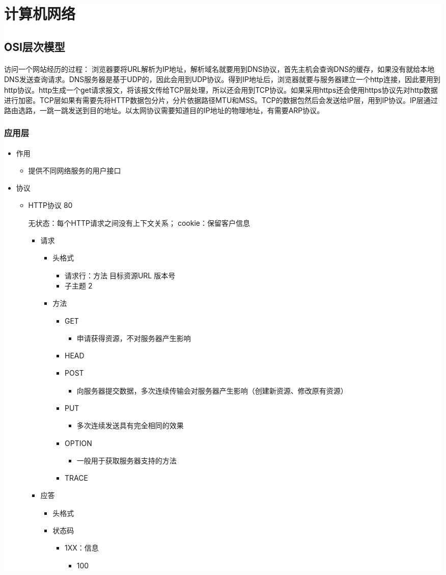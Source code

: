 # 计算机网络

## OSI层次模型

访问一个网站经历的过程：
浏览器要将URL解析为IP地址，解析域名就要用到DNS协议，首先主机会查询DNS的缓存，如果没有就给本地DNS发送查询请求。DNS服务器是基于UDP的，因此会用到UDP协议。得到IP地址后，浏览器就要与服务器建立一个http连接，因此要用到http协议。http生成一个get请求报文，将该报文传给TCP层处理，所以还会用到TCP协议。如果采用https还会使用https协议先对http数据进行加密。TCP层如果有需要先将HTTP数据包分片，分片依据路径MTU和MSS。TCP的数据包然后会发送给IP层，用到IP协议。IP层通过路由选路，一跳一跳发送到目的地址。以太网协议需要知道目的IP地址的物理地址，有需要ARP协议。

### 应用层

- 作用

	- 提供不同网络服务的用户接口

- 协议

	- HTTP协议 80

	  无状态：每个HTTP请求之间没有上下文关系；
	  cookie：保留客户信息

		- 请求

			- 头格式

				- 请求行：方法 目标资源URL 版本号
				- 子主题 2

			- 方法

				- GET

					- 申请获得资源，不对服务器产生影响

				- HEAD
				- POST

					- 向服务器提交数据，多次连续传输会对服务器产生影响（创建新资源、修改原有资源）

				- PUT

					- 多次连续发送具有完全相同的效果

				- OPTION

					- 一般用于获取服务器支持的方法

				- TRACE

		- 应答

			- 头格式
			- 状态码

				- 1XX：信息

					- 100
